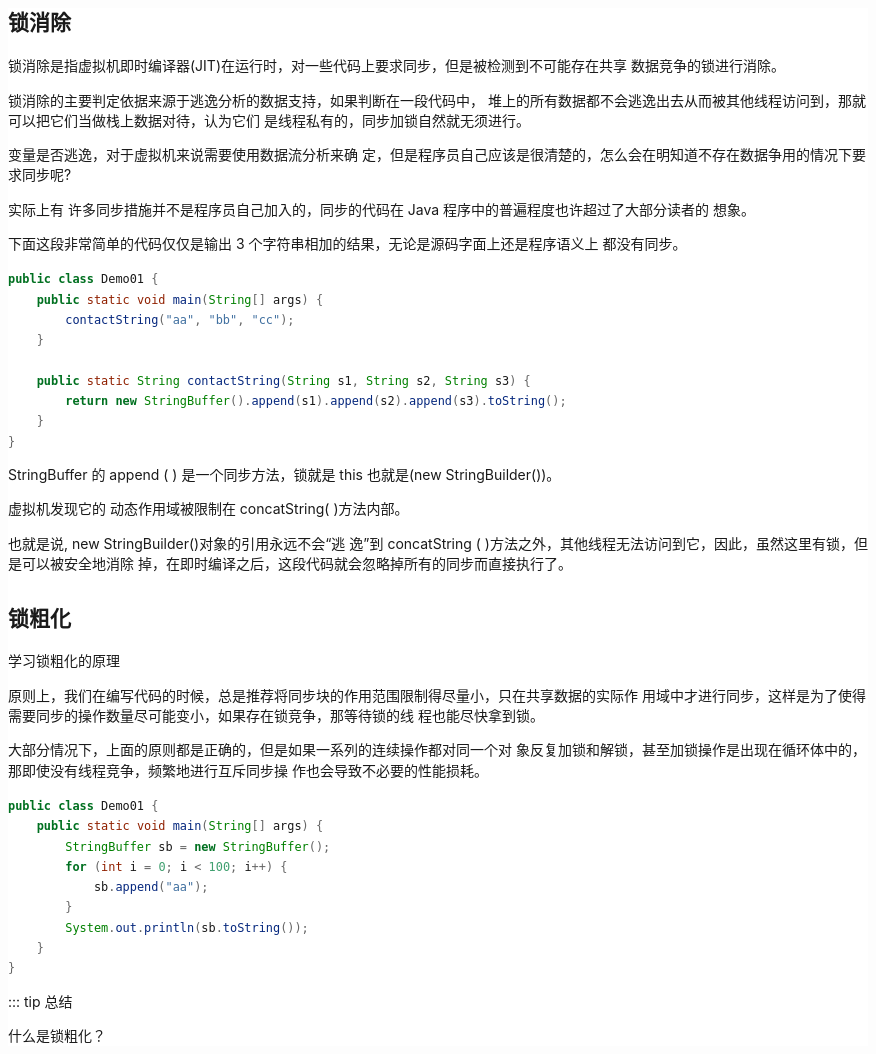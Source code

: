 ## 锁消除

锁消除是指虚拟机即时编译器(JIT)在运行时，对一些代码上要求同步，但是被检测到不可能存在共享 数据竞争的锁进行消除。

锁消除的主要判定依据来源于逃逸分析的数据支持，如果判断在一段代码中， 堆上的所有数据都不会逃逸出去从而被其他线程访问到，那就可以把它们当做栈上数据对待，认为它们 是线程私有的，同步加锁自然就无须进行。

变量是否逃逸，对于虚拟机来说需要使用数据流分析来确 定，但是程序员自己应该是很清楚的，怎么会在明知道不存在数据争用的情况下要求同步呢?

实际上有 许多同步措施并不是程序员自己加入的，同步的代码在 Java 程序中的普遍程度也许超过了大部分读者的 想象。

下面这段非常简单的代码仅仅是输出 3 个字符串相加的结果，无论是源码字面上还是程序语义上 都没有同步。

```java
public class Demo01 {
    public static void main(String[] args) {
        contactString("aa", "bb", "cc");
    }

    public static String contactString(String s1, String s2, String s3) {
        return new StringBuffer().append(s1).append(s2).append(s3).toString();
    }
}
```

StringBuffer 的 append ( ) 是一个同步方法，锁就是 this 也就是(new StringBuilder())。

虚拟机发现它的 动态作用域被限制在 concatString( )方法内部。

也就是说, new StringBuilder()对象的引用永远不会“逃 逸”到 concatString ( )方法之外，其他线程无法访问到它，因此，虽然这里有锁，但是可以被安全地消除 掉，在即时编译之后，这段代码就会忽略掉所有的同步而直接执行了。

## 锁粗化

学习锁粗化的原理

原则上，我们在编写代码的时候，总是推荐将同步块的作用范围限制得尽量小，只在共享数据的实际作 用域中才进行同步，这样是为了使得需要同步的操作数量尽可能变小，如果存在锁竞争，那等待锁的线 程也能尽快拿到锁。

大部分情况下，上面的原则都是正确的，但是如果一系列的连续操作都对同一个对 象反复加锁和解锁，甚至加锁操作是出现在循环体中的，那即使没有线程竞争，频繁地进行互斥同步操 作也会导致不必要的性能损耗。

```java
public class Demo01 {
    public static void main(String[] args) {
        StringBuffer sb = new StringBuffer();
        for (int i = 0; i < 100; i++) {
            sb.append("aa");
        }
        System.out.println(sb.toString());
    }
}
```

::: tip 总结

什么是锁粗化？
